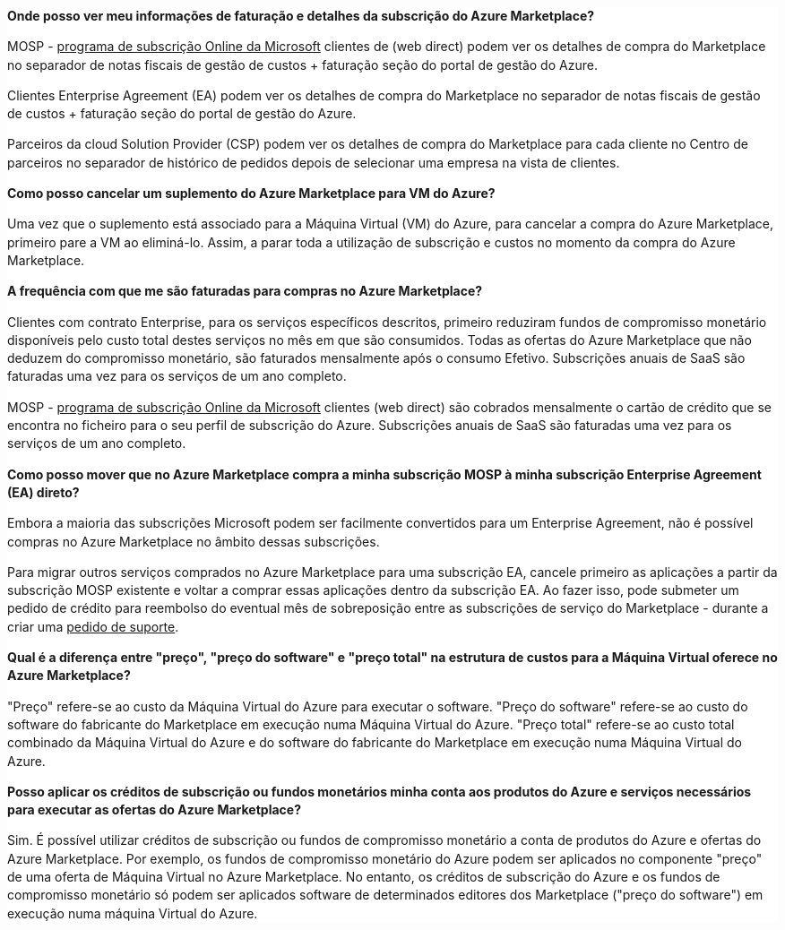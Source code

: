 **Onde posso ver meu informações de faturação e detalhes da subscrição do Azure Marketplace?**

MOSP - [programa de subscrição Online da Microsoft](https://azure.microsoft.com/support/legal/subscription-agreement/?country=us&language=en) clientes de (web direct) podem ver os detalhes de compra do Marketplace no separador de notas fiscais de gestão de custos + faturação seção do portal de gestão do Azure.

Clientes Enterprise Agreement (EA) podem ver os detalhes de compra do Marketplace no separador de notas fiscais de gestão de custos + faturação seção do portal de gestão do Azure.

Parceiros da cloud Solution Provider (CSP) podem ver os detalhes de compra do Marketplace para cada cliente no Centro de parceiros no separador de histórico de pedidos depois de selecionar uma empresa na vista de clientes.

**Como posso cancelar um suplemento do Azure Marketplace para VM do Azure?**

Uma vez que o suplemento está associado para a Máquina Virtual (VM) do Azure, para cancelar a compra do Azure Marketplace, primeiro pare a VM ao eliminá-lo. Assim, a parar toda a utilização de subscrição e custos no momento da compra do Azure Marketplace.

**A frequência com que me são faturadas para compras no Azure Marketplace?**

Clientes com contrato Enterprise, para os serviços específicos descritos, primeiro reduziram fundos de compromisso monetário disponíveis pelo custo total destes serviços no mês em que são consumidos. Todas as ofertas do Azure Marketplace que não deduzem do compromisso monetário, são faturados mensalmente após o consumo Efetivo. Subscrições anuais de SaaS são faturadas uma vez para os serviços de um ano completo.

MOSP - [programa de subscrição Online da Microsoft](https://azure.microsoft.com/support/legal/subscription-agreement/?country=us&language=en) clientes (web direct) são cobrados mensalmente o cartão de crédito que se encontra no ficheiro para o seu perfil de subscrição do Azure. Subscrições anuais de SaaS são faturadas uma vez para os serviços de um ano completo.

**Como posso mover que no Azure Marketplace compra a minha subscrição MOSP à minha subscrição Enterprise Agreement (EA) direto?**

Embora a maioria das subscrições Microsoft podem ser facilmente convertidos para um Enterprise Agreement, não é possível compras no Azure Marketplace no âmbito dessas subscrições.

Para migrar outros serviços comprados no Azure Marketplace para uma subscrição EA, cancele primeiro as aplicações a partir da subscrição MOSP existente e voltar a comprar essas aplicações dentro da subscrição EA. Ao fazer isso, pode submeter um pedido de crédito para reembolso do eventual mês de sobreposição entre as subscrições de serviço do Marketplace - durante a criar uma [pedido de suporte](https://ms.portal.azure.com/#blade/Microsoft_Azure_Support/HelpAndSupportBlade/overview).

**Qual é a diferença entre "preço", "preço do software" e "preço total" na estrutura de custos para a Máquina Virtual oferece no Azure Marketplace?**

"Preço" refere-se ao custo da Máquina Virtual do Azure para executar o software. "Preço do software" refere-se ao custo do software do fabricante do Marketplace em execução numa Máquina Virtual do Azure. "Preço total" refere-se ao custo total combinado da Máquina Virtual do Azure e do software do fabricante do Marketplace em execução numa Máquina Virtual do Azure.

**Posso aplicar os créditos de subscrição ou fundos monetários minha conta aos produtos do Azure e serviços necessários para executar as ofertas do Azure Marketplace?**

Sim. É possível utilizar créditos de subscrição ou fundos de compromisso monetário a conta de produtos do Azure e ofertas do Azure Marketplace. Por exemplo, os fundos de compromisso monetário do Azure podem ser aplicados no componente "preço" de uma oferta de Máquina Virtual no Azure Marketplace. No entanto, os créditos de subscrição do Azure e os fundos de compromisso monetário só podem ser aplicados software de determinados editores dos Marketplace ("preço do software") em execução numa máquina Virtual do Azure.
